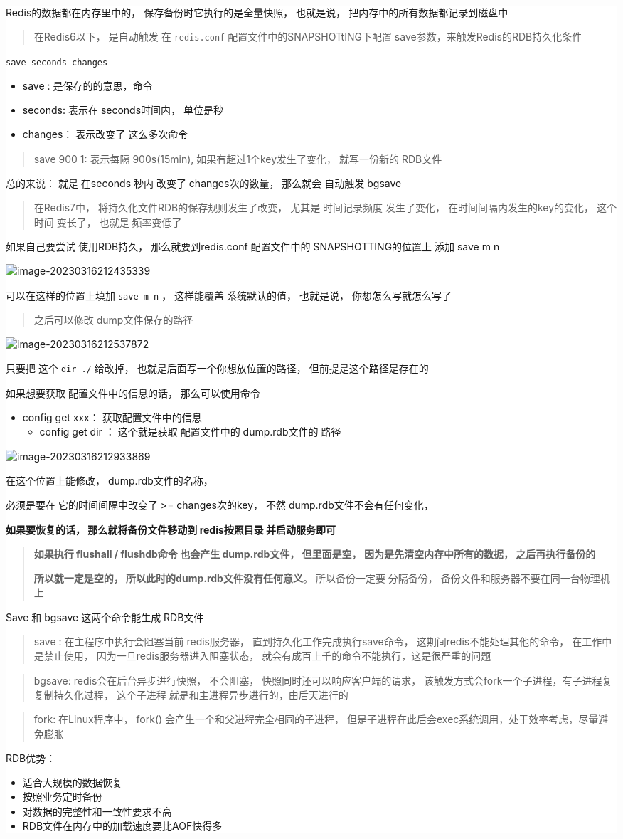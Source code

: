 Redis的数据都在内存里中的， 保存备份时它执行的是全量快照， 也就是说， 把内存中的所有数据都记录到磁盘中

> 在Redis6以下，  是自动触发  在 ```redis.conf``` 配置文件中的SNAPSHOTtING下配置 save参数，来触发Redis的RDB持久化条件

```
save seconds changes
```

- save :  是保存的的意思，命令

- seconds:    表示在  seconds时间内，  单位是秒    
- changes：   表示改变了  这么多次命令

> save 900 1:     表示每隔 900s(15min),   如果有超过1个key发生了变化， 就写一份新的 RDB文件

总的来说：  就是  在seconds 秒内 改变了  changes次的数量， 那么就会 自动触发  bgsave

> 在Redis7中，  将持久化文件RDB的保存规则发生了改变，  尤其是  时间记录频度  发生了变化，  在时间间隔内发生的key的变化，  这个时间  变长了，  也就是  频率变低了

如果自己要尝试  使用RDB持久， 那么就要到redis.conf 配置文件中的  SNAPSHOTTING的位置上  添加  save m n

![image-20230316212435339](C:\Users\天若有情天亦老\AppData\Roaming\Typora\typora-user-images\image-20230316212435339.png)

可以在这样的位置上填加  ```save m n``` ， 这样能覆盖  系统默认的值， 也就是说， 你想怎么写就怎么写了

> 之后可以修改 dump文件保存的路径

![image-20230316212537872](C:\Users\天若有情天亦老\AppData\Roaming\Typora\typora-user-images\image-20230316212537872.png)

只要把  这个  ```dir ./```   给改掉， 也就是后面写一个你想放位置的路径， 但前提是这个路径是存在的

如果想要获取 配置文件中的信息的话， 那么可以使用命令

- config get xxx：  获取配置文件中的信息
  - config get dir  ：   这个就是获取 配置文件中的  dump.rdb文件的  路径

![image-20230316212933869](C:\Users\天若有情天亦老\AppData\Roaming\Typora\typora-user-images\image-20230316212933869.png)

在这个位置上能修改，  dump.rdb文件的名称， 

必须是要在  它的时间间隔中改变了 >= changes次的key，  不然  dump.rdb文件不会有任何变化，  

**如果要恢复的话， 那么就将备份文件移动到  redis按照目录 并启动服务即可**

> **如果执行  flushall / flushdb命令 也会产生 dump.rdb文件，  但里面是空， 因为是先清空内存中所有的数据， 之后再执行备份的**
>
> **所以就一定是空的，   所以此时的dump.rdb文件没有任何意义**。     所以备份一定要 分隔备份， 备份文件和服务器不要在同一台物理机上

Save 和 bgsave 这两个命令能生成 RDB文件

> save :     在主程序中执行会阻塞当前 redis服务器， 直到持久化工作完成执行save命令， 这期间redis不能处理其他的命令， 在工作中是禁止使用， 因为一旦redis服务器进入阻塞状态， 就会有成百上千的命令不能执行，这是很严重的问题

> bgsave:  redis会在后台异步进行快照， 不会阻塞， 快照同时还可以响应客户端的请求， 该触发方式会fork一个子进程，有子进程复复制持久化过程，  这个子进程 就是和主进程异步进行的，由后天进行的

> fork:   在Linux程序中， fork() 会产生一个和父进程完全相同的子进程， 但是子进程在此后会exec系统调用，处于效率考虑，尽量避免膨胀

RDB优势： 

- 适合大规模的数据恢复
- 按照业务定时备份
- 对数据的完整性和一致性要求不高
- RDB文件在内存中的加载速度要比AOF快得多
